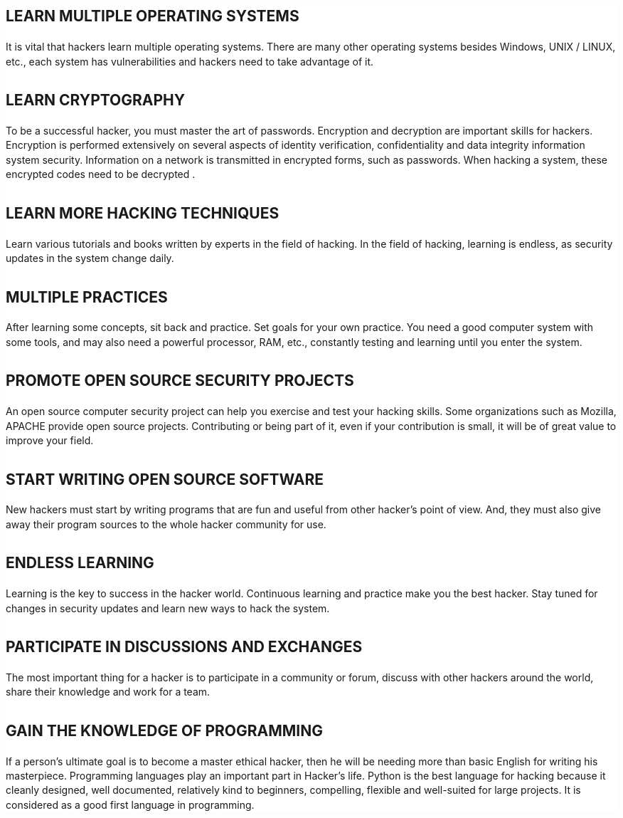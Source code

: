 ## **LEARN MULTIPLE OPERATING SYSTEMS**
It is vital that hackers learn multiple operating systems. There are many other operating systems besides Windows, UNIX / LINUX, etc., each system has vulnerabilities and hackers need to take advantage of it.

## **LEARN CRYPTOGRAPHY**
To be a successful hacker, you must master the art of passwords. Encryption and decryption are important skills for hackers. Encryption is performed extensively on several aspects of identity verification, confidentiality and data integrity information system security. Information on a network is transmitted in encrypted forms, such as passwords. When hacking a system, these encrypted codes need to be decrypted .

## **LEARN MORE HACKING TECHNIQUES**
Learn various tutorials and books written by experts in the field of hacking. In the field of hacking, learning is endless, as security updates in the system change daily.

## **MULTIPLE PRACTICES**
After learning some concepts, sit back and practice. Set goals for your own practice. You need a good computer system with some tools, and may also need a powerful processor, RAM, etc., constantly testing and learning until you enter the system.

## **PROMOTE OPEN SOURCE SECURITY PROJECTS**
An open source computer security project can help you exercise and test your hacking skills. Some organizations such as Mozilla, APACHE provide open source projects. Contributing or being part of it, even if your contribution is small, it will be of great value to improve your field.

## **START WRITING OPEN SOURCE SOFTWARE**
New hackers must start by writing programs that are fun and useful from other hacker’s point of view. And, they must also give away their program sources to the whole hacker community for use.

## **ENDLESS LEARNING**
Learning is the key to success in the hacker world. Continuous learning and practice make you the best hacker. Stay tuned for changes in security updates and learn new ways to hack the system.

## **PARTICIPATE IN DISCUSSIONS AND EXCHANGES**
The most important thing for a hacker is to participate in a community or forum, discuss with other hackers around the world, share their knowledge and work for a team.

## **GAIN THE KNOWLEDGE OF PROGRAMMING**
If a person’s ultimate goal is to become a master ethical hacker, then he will be needing more than basic English for writing his masterpiece. Programming languages play an important part in Hacker’s life.
Python is the best language for hacking because it cleanly designed, well documented, relatively kind to beginners, compelling, flexible and well-suited for large projects. It is considered as a good first language in programming.
